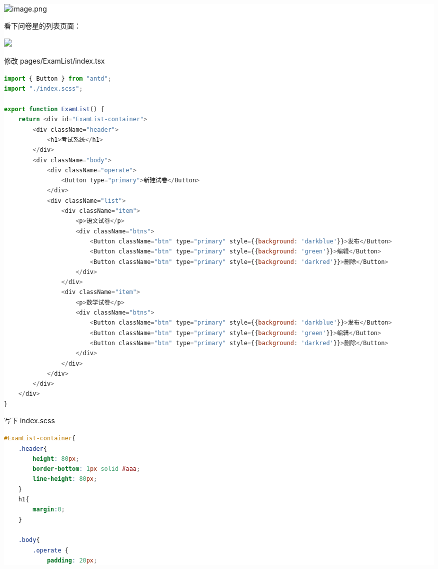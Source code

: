 ![image.png](https://p3-juejin.byteimg.com/tos-cn-i-k3u1fbpfcp/567cf140886d4f298382b02ba299448f~tplv-k3u1fbpfcp-jj-mark:0:0:0:0:q75.image#?w=752&h=246&s=19834&e=png&b=ffffff)

看下问卷星的列表页面：

![](https://p3-juejin.byteimg.com/tos-cn-i-k3u1fbpfcp/26b84459485a4df49649711ec205c642~tplv-k3u1fbpfcp-jj-mark:0:0:0:0:q75.image#?w=2866&h=1300&s=351571&e=png&b=fbfbfb)

修改 pages/ExamList/index.tsx

```javascript
import { Button } from "antd";
import "./index.scss";

export function ExamList() {
    return <div id="ExamList-container">
        <div className="header">
            <h1>考试系统</h1>
        </div>
        <div className="body">
            <div className="operate">
                <Button type="primary">新建试卷</Button>
            </div>
            <div className="list">
                <div className="item">
                    <p>语文试卷</p>
                    <div className="btns">
                        <Button className="btn" type="primary" style={{background: 'darkblue'}}>发布</Button>
                        <Button className="btn" type="primary" style={{background: 'green'}}>编辑</Button>
                        <Button className="btn" type="primary" style={{background: 'darkred'}}>删除</Button>
                    </div>
                </div>
                <div className="item">
                    <p>数学试卷</p>
                    <div className="btns">
                        <Button className="btn" type="primary" style={{background: 'darkblue'}}>发布</Button>
                        <Button className="btn" type="primary" style={{background: 'green'}}>编辑</Button>
                        <Button className="btn" type="primary" style={{background: 'darkred'}}>删除</Button>
                    </div>
                </div>
            </div>
        </div>
    </div>
}
```
写下 index.scss

```scss
#ExamList-container{
    .header{
        height: 80px;
        border-bottom: 1px solid #aaa;
        line-height: 80px;
    }
    h1{
        margin:0;
    }

    .body{
        .operate {
            padding: 20px;
```
